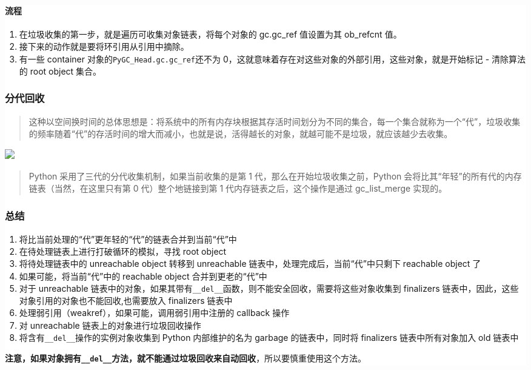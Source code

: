 #### 流程

1. 在垃圾收集的第一步，就是遍历可收集对象链表，将每个对象的 gc.gc_ref 值设置为其 ob_refcnt 值。
2. 接下来的动作就是要将环引用从引用中摘除。
3. 有一些 container 对象的`PyGC_Head.gc.gc_ref`还不为 0，这就意味着存在对这些对象的外部引用，这些对象，就是开始标记 - 清除算法的 root object 集合。

### 分代回收

> 这种以空间换时间的总体思想是：将系统中的所有内存块根据其存活时间划分为不同的集合，每一个集合就称为一个“代”，垃圾收集的频率随着“代”的存活时间的增大而减小，也就是说，活得越长的对象，就越可能不是垃圾，就应该越少去收集。

![](https://i.loli.net/2021/03/05/mQuPrwyD73ZjhBv.jpg)

> Python 采用了三代的分代收集机制，如果当前收集的是第 1 代，那么在开始垃圾收集之前，Python 会将比其“年轻”的所有代的内存链表（当然，在这里只有第 0 代）整个地链接到第 1 代内存链表之后，这个操作是通过 gc_list_merge 实现的。

### 总结

1. 将比当前处理的“代”更年轻的“代”的链表合并到当前“代”中
2. 在待处理链表上进行打破循环的模拟，寻找 root object
3. 将待处理链表中的 unreachable object 转移到 unreachable 链表中，处理完成后，当前“代”中只剩下 reachable object 了
4. 如果可能，将当前“代”中的 reachable object 合并到更老的“代”中
5. 对于 unreachable 链表中的对象，如果其带有`__del__`函数，则不能安全回收，需要将这些对象收集到 finalizers 链表中，因此，这些对象引用的对象也不能回收,也需要放入 finalizers 链表中
6. 处理弱引用（weakref），如果可能，调用弱引用中注册的 callback 操作
7. 对 unreachable 链表上的对象进行垃圾回收操作
8. 将含有`__del__`操作的实例对象收集到 Python 内部维护的名为 garbage 的链表中，同时将 finalizers 链表中所有对象加入 old 链表中

**注意，如果对象拥有`__del__`方法，就不能通过垃圾回收来自动回收**，所以要慎重使用这个方法。

